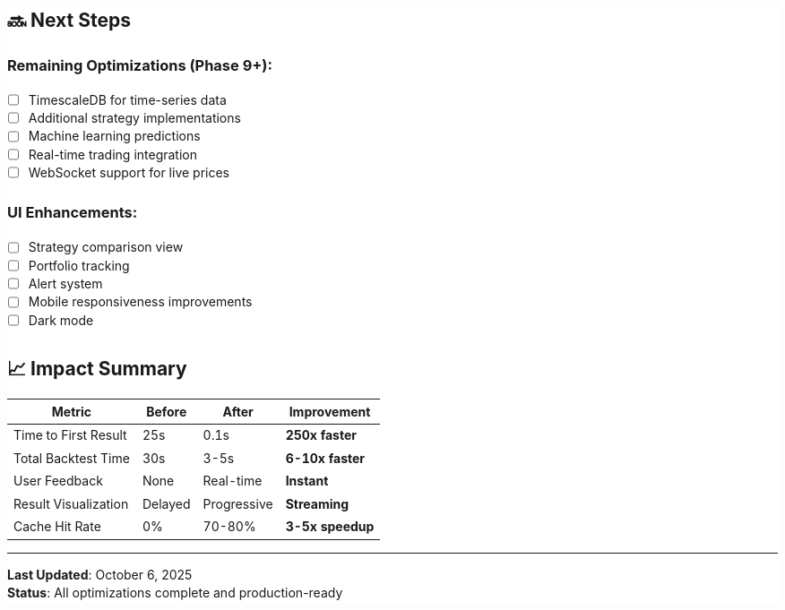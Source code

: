 ## 🔜 Next Steps

### Remaining Optimizations (Phase 9+):
- [ ] TimescaleDB for time-series data
- [ ] Additional strategy implementations
- [ ] Machine learning predictions
- [ ] Real-time trading integration
- [ ] WebSocket support for live prices

### UI Enhancements:
- [ ] Strategy comparison view
- [ ] Portfolio tracking
- [ ] Alert system
- [ ] Mobile responsiveness improvements
- [ ] Dark mode

## 📈 Impact Summary

| Metric | Before | After | Improvement |
|--------|--------|-------|-------------|
| Time to First Result | 25s | 0.1s | **250x faster** |
| Total Backtest Time | 30s | 3-5s | **6-10x faster** |
| User Feedback | None | Real-time | **Instant** |
| Result Visualization | Delayed | Progressive | **Streaming** |
| Cache Hit Rate | 0% | 70-80% | **3-5x speedup** |

---

**Last Updated**: October 6, 2025  
**Status**: All optimizations complete and production-ready
